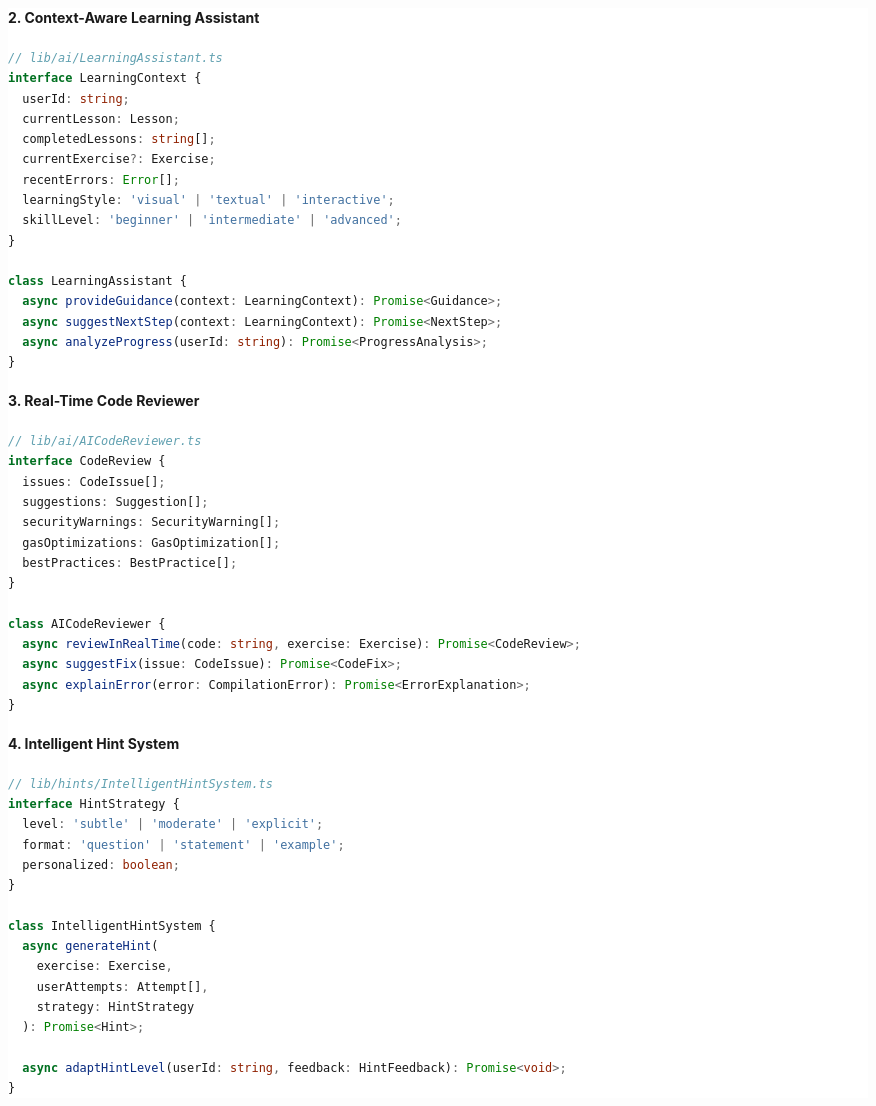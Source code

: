 #### 2. Context-Aware Learning Assistant
```typescript
// lib/ai/LearningAssistant.ts
interface LearningContext {
  userId: string;
  currentLesson: Lesson;
  completedLessons: string[];
  currentExercise?: Exercise;
  recentErrors: Error[];
  learningStyle: 'visual' | 'textual' | 'interactive';
  skillLevel: 'beginner' | 'intermediate' | 'advanced';
}

class LearningAssistant {
  async provideGuidance(context: LearningContext): Promise<Guidance>;
  async suggestNextStep(context: LearningContext): Promise<NextStep>;
  async analyzeProgress(userId: string): Promise<ProgressAnalysis>;
}
```

#### 3. Real-Time Code Reviewer
```typescript
// lib/ai/AICodeReviewer.ts
interface CodeReview {
  issues: CodeIssue[];
  suggestions: Suggestion[];
  securityWarnings: SecurityWarning[];
  gasOptimizations: GasOptimization[];
  bestPractices: BestPractice[];
}

class AICodeReviewer {
  async reviewInRealTime(code: string, exercise: Exercise): Promise<CodeReview>;
  async suggestFix(issue: CodeIssue): Promise<CodeFix>;
  async explainError(error: CompilationError): Promise<ErrorExplanation>;
}
```

#### 4. Intelligent Hint System
```typescript
// lib/hints/IntelligentHintSystem.ts
interface HintStrategy {
  level: 'subtle' | 'moderate' | 'explicit';
  format: 'question' | 'statement' | 'example';
  personalized: boolean;
}

class IntelligentHintSystem {
  async generateHint(
    exercise: Exercise,
    userAttempts: Attempt[],
    strategy: HintStrategy
  ): Promise<Hint>;
  
  async adaptHintLevel(userId: string, feedback: HintFeedback): Promise<void>;
}
```
